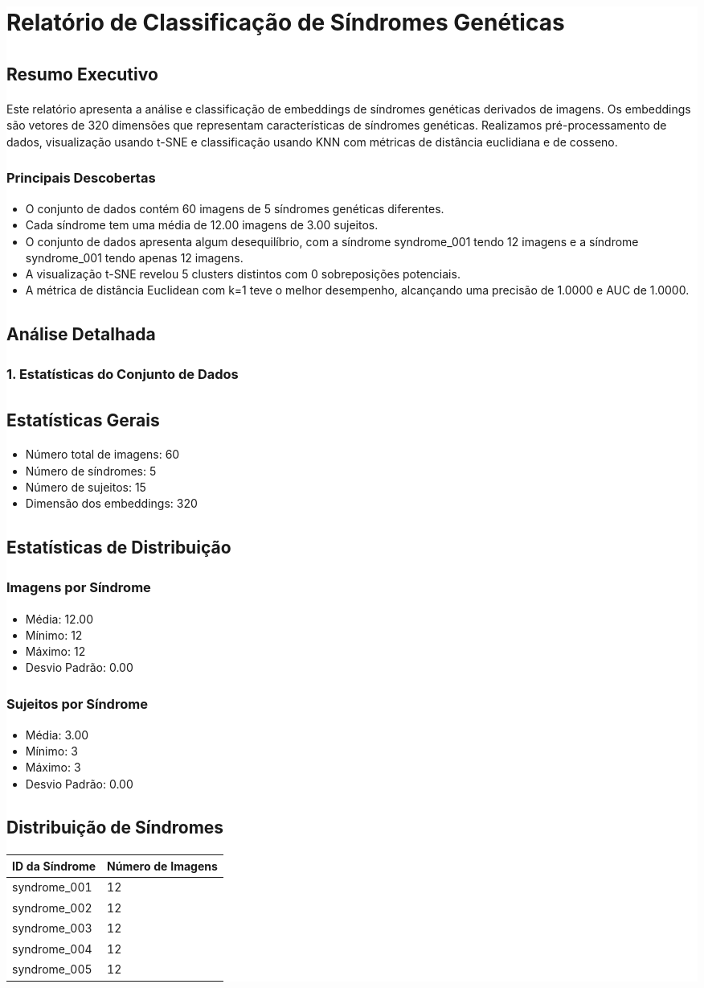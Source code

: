# Relatório de Classificação de Síndromes Genéticas

## Resumo Executivo

Este relatório apresenta a análise e classificação de embeddings de síndromes genéticas derivados de imagens. Os embeddings são vetores de 320 dimensões que representam características de síndromes genéticas. Realizamos pré-processamento de dados, visualização usando t-SNE e classificação usando KNN com métricas de distância euclidiana e de cosseno.

### Principais Descobertas

- O conjunto de dados contém 60 imagens de 5 síndromes genéticas diferentes.
- Cada síndrome tem uma média de 12.00 imagens de 3.00 sujeitos.
- O conjunto de dados apresenta algum desequilíbrio, com a síndrome syndrome_001 tendo 12 imagens e a síndrome syndrome_001 tendo apenas 12 imagens.
- A visualização t-SNE revelou 5 clusters distintos com 0 sobreposições potenciais.
- A métrica de distância Euclidean com k=1 teve o melhor desempenho, alcançando uma precisão de 1.0000 e AUC de 1.0000.

## Análise Detalhada

### 1. Estatísticas do Conjunto de Dados


## Estatísticas Gerais
- Número total de imagens: 60
- Número de síndromes: 5
- Número de sujeitos: 15
- Dimensão dos embeddings: 320

## Estatísticas de Distribuição
### Imagens por Síndrome
- Média: 12.00
- Mínimo: 12
- Máximo: 12
- Desvio Padrão: 0.00

### Sujeitos por Síndrome
- Média: 3.00
- Mínimo: 3
- Máximo: 3
- Desvio Padrão: 0.00

## Distribuição de Síndromes
| ID da Síndrome | Número de Imagens |
| -------------- | ----------------- |
| syndrome_001 | 12 |
| syndrome_002 | 12 |
| syndrome_003 | 12 |
| syndrome_004 | 12 |
| syndrome_005 | 12 |

